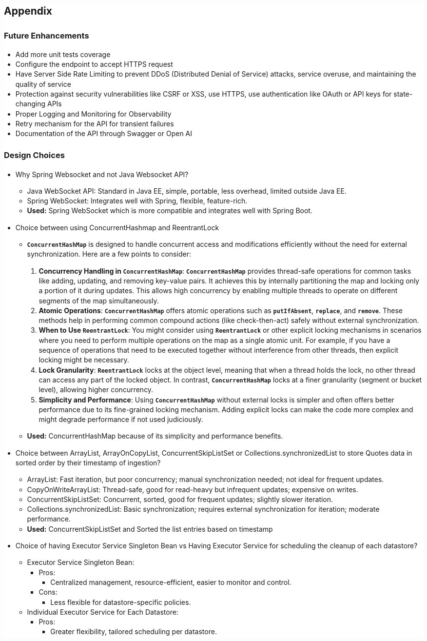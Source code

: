 
## Appendix
### Future Enhancements
- Add more unit tests coverage
- Configure the endpoint to accept HTTPS request
- Have Server Side Rate Limiting to prevent DDoS (Distributed Denial of Service) attacks, service overuse, and maintaining the quality of service
- Protection against security vulnerabilities like CSRF or XSS, use HTTPS, use authentication like OAuth or API keys for state-changing APIs
- Proper Logging and Monitoring for Observability
- Retry mechanism for the API for transient failures
- Documentation of the API through Swagger or Open AI

### Design Choices
- Why Spring Websocket and not Java Websocket API?
  - Java WebSocket API: Standard in Java EE, simple, portable, less overhead, limited outside Java EE. 
  - Spring WebSocket: Integrates well with Spring, flexible, feature-rich. 
  - **Used:** Spring WebSocket which is more compatible and integrates well with Spring Boot.
- Choice between using ConcurrentHashmap and ReentrantLock
  - **`ConcurrentHashMap`** is designed to handle concurrent access and modifications efficiently without the need for external synchronization.
    Here are a few points to consider:

    1. **Concurrency Handling in `ConcurrentHashMap`**: **`ConcurrentHashMap`** provides thread-safe operations for common tasks like adding, updating, and removing key-value pairs. It achieves this by internally partitioning the map and locking only a portion of it during updates. This allows high concurrency by enabling multiple threads to operate on different segments of the map simultaneously.
    2. **Atomic Operations**: **`ConcurrentHashMap`** offers atomic operations such as **`putIfAbsent`**, **`replace`**, and **`remove`**. These methods help in performing common compound actions (like check-then-act) safely without external synchronization.
    3. **When to Use `ReentrantLock`**: You might consider using **`ReentrantLock`** or other explicit locking mechanisms in scenarios where you need to perform multiple operations on the map as a single atomic unit. For example, if you have a sequence of operations that need to be executed together without interference from other threads, then explicit locking might be necessary.
    4. **Lock Granularity**: **`ReentrantLock`** locks at the object level, meaning that when a thread holds the lock, no other thread can access any part of the locked object. In contrast, **`ConcurrentHashMap`** locks at a finer granularity (segment or bucket level), allowing higher concurrency.
    5. **Simplicity and Performance**: Using **`ConcurrentHashMap`** without external locks is simpler and often offers better performance due to its fine-grained locking mechanism. Adding explicit locks can make the code more complex and might degrade performance if not used judiciously.
  - **Used:** ConcurrentHashMap because of its simplicity and performance benefits.

- Choice between ArrayList, ArrayOnCopyList, ConcurrentSkipListSet or Collections.synchronizedList to store Quotes data in sorted order by their timestamp of ingestion?
  - ArrayList: Fast iteration, but poor concurrency; manual synchronization needed; not ideal for frequent updates.
  - CopyOnWriteArrayList: Thread-safe, good for read-heavy but infrequent updates; expensive on writes.
  - ConcurrentSkipListSet: Concurrent, sorted, good for frequent updates; slightly slower iteration.
  - Collections.synchronizedList: Basic synchronization; requires external synchronization for iteration; moderate performance.
  - **Used:** ConcurrentSkipListSet and Sorted the list entries based on timestamp
- Choice of having Executor Service Singleton Bean vs Having Executor Service for scheduling the cleanup of each datastore?
  - Executor Service Singleton Bean: 
    - Pros:
      - Centralized management, resource-efficient, easier to monitor and control. 
    - Cons:
      - Less flexible for datastore-specific policies.
  - Individual Executor Service for Each Datastore: 
    - Pros: 
      - Greater flexibility, tailored scheduling per datastore. 